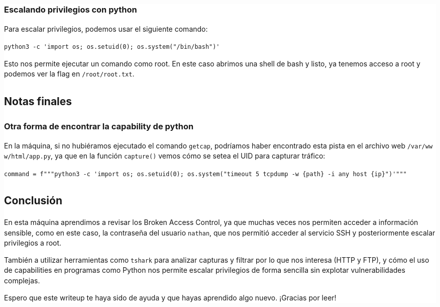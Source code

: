 ### Escalando privilegios con python
Para escalar privilegios, podemos usar el siguiente comando:
```shell
python3 -c 'import os; os.setuid(0); os.system("/bin/bash")'
```
Esto nos permite ejecutar un comando como root. En este caso abrimos una shell de bash y listo, ya tenemos acceso a root y podemos ver la flag en `/root/root.txt`.

## Notas finales
### Otra forma de encontrar la capability de python
En la máquina, si no hubiéramos ejecutado el comando `getcap`, podríamos haber encontrado esta pista en el archivo web `/var/www/html/app.py`, ya que en la función `capture()` vemos cómo se setea el UID para capturar tráfico:

```python3
command = f"""python3 -c 'import os; os.setuid(0); os.system("timeout 5 tcpdump -w {path} -i any host {ip}")'"""
```

## Conclusión
En esta máquina aprendimos a revisar los Broken Access Control, ya que muchas veces nos permiten acceder a información sensible, como en este caso, la contraseña del usuario `nathan`, que nos permitió acceder al servicio SSH y posteriormente escalar privilegios a root.

También a utilizar herramientas como `tshark` para analizar capturas y filtrar por lo que nos interesa (HTTP y FTP), y cómo el uso de capabilities en programas como Python nos permite escalar privilegios de forma sencilla sin explotar vulnerabilidades complejas.

Espero que este writeup te haya sido de ayuda y que hayas aprendido algo nuevo. ¡Gracias por leer!